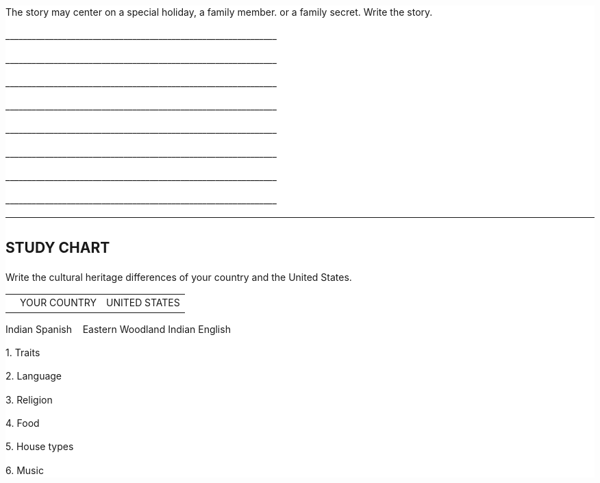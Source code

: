 The story may center on a special holiday, a family member. or a family secret. Write the story.
</p>
<p>
______________________________________________________________
</p>
<p>
______________________________________________________________
</p>
<p>
______________________________________________________________
</p>
<p>
______________________________________________________________
</p>
<p>
______________________________________________________________
</p>
<p>
______________________________________________________________
</p>
<p>
______________________________________________________________
</p>
<p>
______________________________________________________________
</p>
<hr/>
<h2>
STUDY CHART
</h2>
Write the cultural heritage differences of your country and the United States.
<table border="0">
<tr>
<td>
</td>
<td>
YOUR COUNTRY
</td>
<td>
UNITED STATES
</td>
</tr>
</table>
Indian    Spanish    Eastern Woodland Indian    English
<p>
1. Traits
</p>
<p>
2. Language
</p>
<p>
3. Religion
</p>
<p>
4. Food
</p>
<p>
5. House types
</p>
<p>
6. Music
</p>